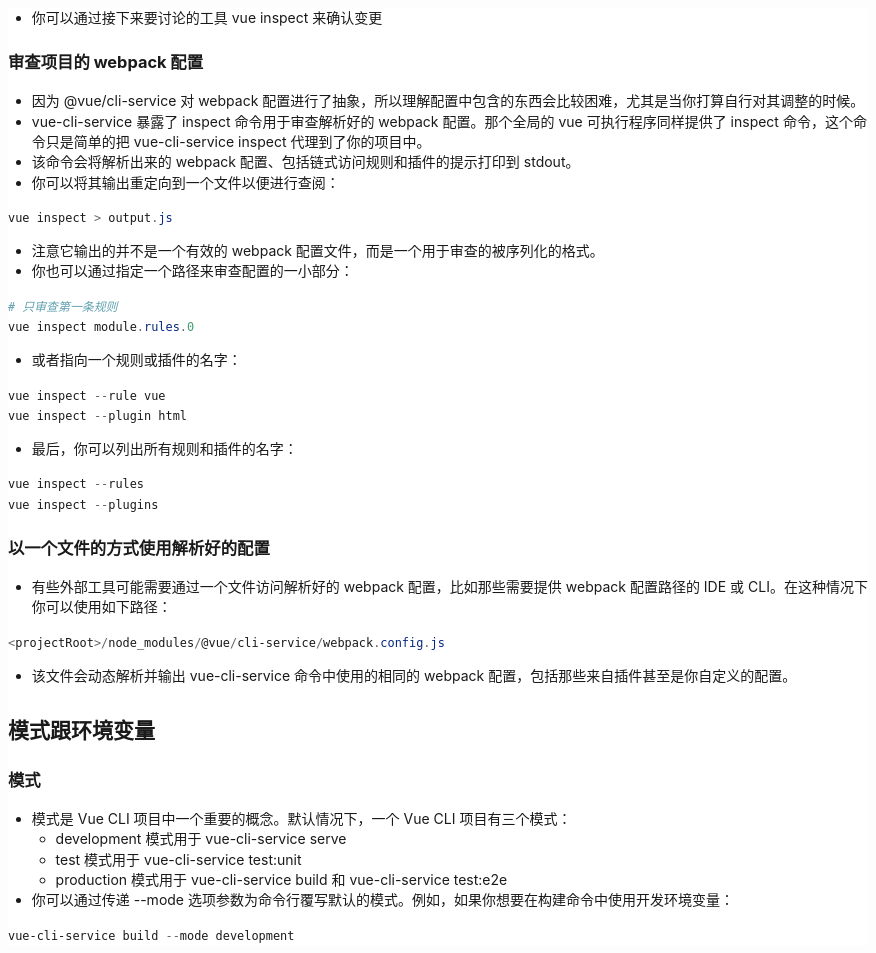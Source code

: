 * 你可以通过接下来要讨论的工具 vue inspect 来确认变更

### 审查项目的 webpack 配置

* 因为 @vue/cli-service 对 webpack 配置进行了抽象，所以理解配置中包含的东西会比较困难，尤其是当你打算自行对其调整的时候。
* vue-cli-service 暴露了 inspect 命令用于审查解析好的 webpack 配置。那个全局的 vue 可执行程序同样提供了 inspect 命令，这个命令只是简单的把 vue-cli-service inspect 代理到了你的项目中。
* 该命令会将解析出来的 webpack 配置、包括链式访问规则和插件的提示打印到 stdout。
* 你可以将其输出重定向到一个文件以便进行查阅：

``` powershell
vue inspect > output.js
```

* 注意它输出的并不是一个有效的 webpack 配置文件，而是一个用于审查的被序列化的格式。
* 你也可以通过指定一个路径来审查配置的一小部分：

``` powershell
# 只审查第一条规则
vue inspect module.rules.0
```

* 或者指向一个规则或插件的名字：

``` powershell
vue inspect --rule vue
vue inspect --plugin html
```

* 最后，你可以列出所有规则和插件的名字：

``` powershell
vue inspect --rules
vue inspect --plugins
```

### 以一个文件的方式使用解析好的配置

* 有些外部工具可能需要通过一个文件访问解析好的 webpack 配置，比如那些需要提供 webpack 配置路径的 IDE 或 CLI。在这种情况下你可以使用如下路径：

``` powershell
<projectRoot>/node_modules/@vue/cli-service/webpack.config.js
```

* 该文件会动态解析并输出 vue-cli-service 命令中使用的相同的 webpack 配置，包括那些来自插件甚至是你自定义的配置。

## 模式跟环境变量

### 模式

* 模式是 Vue CLI 项目中一个重要的概念。默认情况下，一个 Vue CLI 项目有三个模式：
  + development 模式用于 vue-cli-service serve
  + test 模式用于 vue-cli-service test:unit
  + production 模式用于 vue-cli-service build 和 vue-cli-service test:e2e
* 你可以通过传递 --mode 选项参数为命令行覆写默认的模式。例如，如果你想要在构建命令中使用开发环境变量：

``` powershell
vue-cli-service build --mode development
```
